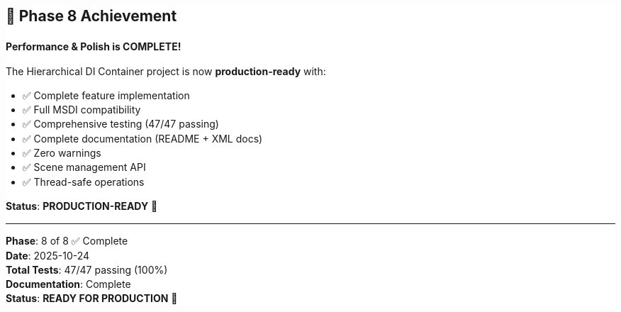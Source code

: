 ## 🎊 Phase 8 Achievement

**Performance & Polish is COMPLETE!**

The Hierarchical DI Container project is now **production-ready** with:

- ✅ Complete feature implementation
- ✅ Full MSDI compatibility
- ✅ Comprehensive testing (47/47 passing)
- ✅ Complete documentation (README + XML docs)
- ✅ Zero warnings
- ✅ Scene management API
- ✅ Thread-safe operations

**Status**: **PRODUCTION-READY** 🎉

---

**Phase**: 8 of 8 ✅ Complete  
**Date**: 2025-10-24  
**Total Tests**: 47/47 passing (100%)  
**Documentation**: Complete  
**Status**: **READY FOR PRODUCTION** 🚀
